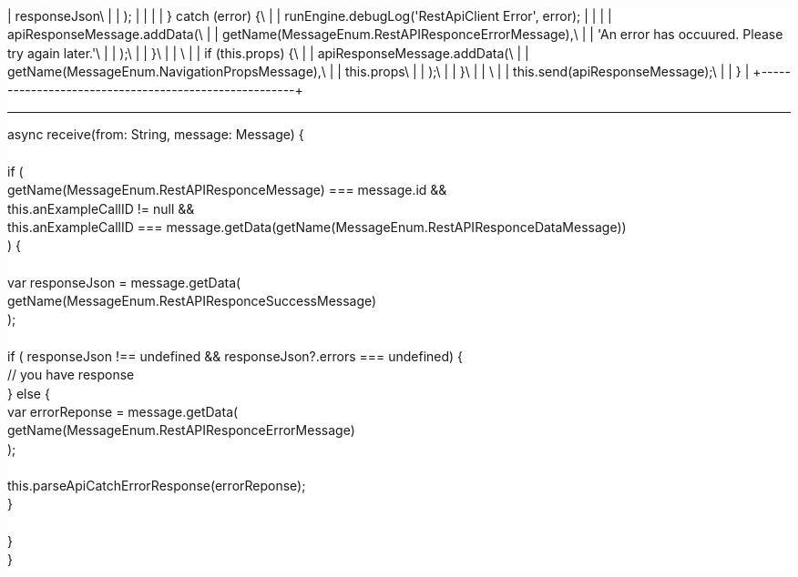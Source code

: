 | responseJson\                                        |
| );                                                   |
|                                                      |
| } catch (error) {\                                   |
| runEngine.debugLog(\'RestApiClient Error\', error);  |
|                                                      |
| apiResponseMessage.addData(\                         |
| getName(MessageEnum.RestAPIResponceErrorMessage),\   |
| \'An error has occuured. Please try again later.\'\  |
| );\                                                  |
| }\                                                   |
| \                                                    |
| if (this.props) {\                                   |
| apiResponseMessage.addData(\                         |
| getName(MessageEnum.NavigationPropsMessage),\        |
| this.props\                                          |
| );\                                                  |
| }\                                                   |
| \                                                    |
| this.send(apiResponseMessage);\                      |
| }                                                    |
+------------------------------------------------------+

  --------------------------------------------------------------------------------------------
  async receive(from: String, message: Message) {\
  \
  if (\
  getName(MessageEnum.RestAPIResponceMessage) === message.id &&\
  this.anExampleCallID != null &&\
  this.anExampleCallID === message.getData(getName(MessageEnum.RestAPIResponceDataMessage))\
  ) {\
  \
  var responseJson = message.getData(\
  getName(MessageEnum.RestAPIResponceSuccessMessage)\
  );\
  \
  if ( responseJson !== undefined && responseJson?.errors === undefined) {\
  // you have response\
  } else {\
  var errorReponse = message.getData(\
  getName(MessageEnum.RestAPIResponceErrorMessage)\
  );\
  \
  this.parseApiCatchErrorResponse(errorReponse);\
  }\
  \
  }\
  }
